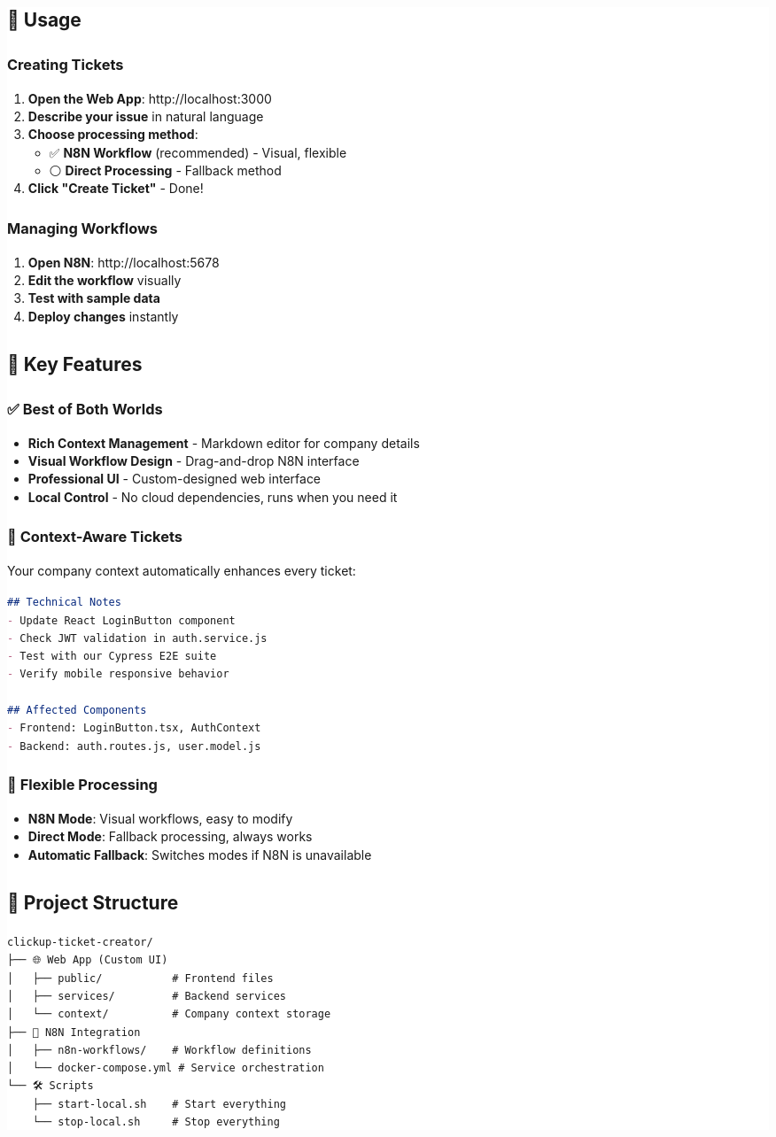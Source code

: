 ## 🎯 Usage

### Creating Tickets
1. **Open the Web App**: http://localhost:3000
2. **Describe your issue** in natural language
3. **Choose processing method**:
   - ✅ **N8N Workflow** (recommended) - Visual, flexible
   - ⚪ **Direct Processing** - Fallback method
4. **Click "Create Ticket"** - Done!

### Managing Workflows
1. **Open N8N**: http://localhost:5678
2. **Edit the workflow** visually
3. **Test with sample data**
4. **Deploy changes** instantly

## 🔧 Key Features

### ✅ **Best of Both Worlds**
- **Rich Context Management** - Markdown editor for company details
- **Visual Workflow Design** - Drag-and-drop N8N interface
- **Professional UI** - Custom-designed web interface
- **Local Control** - No cloud dependencies, runs when you need it

### 🎨 **Context-Aware Tickets**
Your company context automatically enhances every ticket:
```markdown
## Technical Notes
- Update React LoginButton component
- Check JWT validation in auth.service.js
- Test with our Cypress E2E suite
- Verify mobile responsive behavior

## Affected Components
- Frontend: LoginButton.tsx, AuthContext
- Backend: auth.routes.js, user.model.js
```

### 🔄 **Flexible Processing**
- **N8N Mode**: Visual workflows, easy to modify
- **Direct Mode**: Fallback processing, always works
- **Automatic Fallback**: Switches modes if N8N is unavailable

## 📁 Project Structure

```
clickup-ticket-creator/
├── 🌐 Web App (Custom UI)
│   ├── public/           # Frontend files
│   ├── services/         # Backend services
│   └── context/          # Company context storage
├── 🔄 N8N Integration
│   ├── n8n-workflows/    # Workflow definitions
│   └── docker-compose.yml # Service orchestration
└── 🛠️ Scripts
    ├── start-local.sh    # Start everything
    └── stop-local.sh     # Stop everything
```
